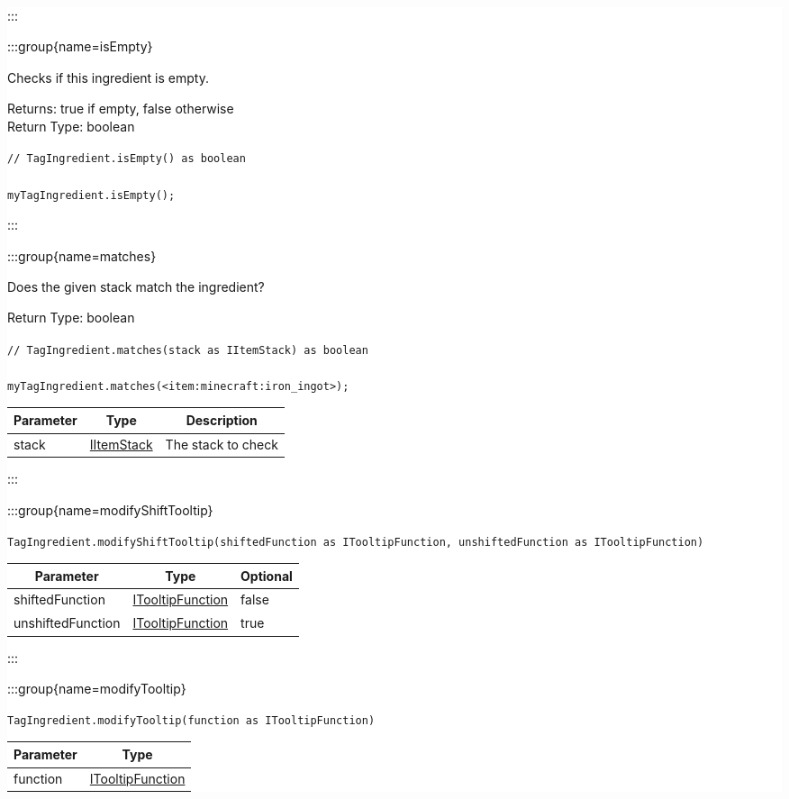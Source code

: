 
:::

:::group{name=isEmpty}

Checks if this ingredient is empty.

Returns: true if empty, false otherwise  
Return Type: boolean

```zenscript
// TagIngredient.isEmpty() as boolean

myTagIngredient.isEmpty();
```

:::

:::group{name=matches}

Does the given stack match the ingredient?

Return Type: boolean

```zenscript
// TagIngredient.matches(stack as IItemStack) as boolean

myTagIngredient.matches(<item:minecraft:iron_ingot>);
```

| Parameter |                    Type                    |    Description     |
|-----------|--------------------------------------------|--------------------|
| stack     | [IItemStack](/vanilla/api/item/IItemStack) | The stack to check |


:::

:::group{name=modifyShiftTooltip}

```zenscript
TagIngredient.modifyShiftTooltip(shiftedFunction as ITooltipFunction, unshiftedFunction as ITooltipFunction)
```

|     Parameter     |                              Type                              | Optional |
|-------------------|----------------------------------------------------------------|----------|
| shiftedFunction   | [ITooltipFunction](/vanilla/api/item/tooltip/ITooltipFunction) | false    |
| unshiftedFunction | [ITooltipFunction](/vanilla/api/item/tooltip/ITooltipFunction) | true     |


:::

:::group{name=modifyTooltip}

```zenscript
TagIngredient.modifyTooltip(function as ITooltipFunction)
```

| Parameter |                              Type                              |
|-----------|----------------------------------------------------------------|
| function  | [ITooltipFunction](/vanilla/api/item/tooltip/ITooltipFunction) |
